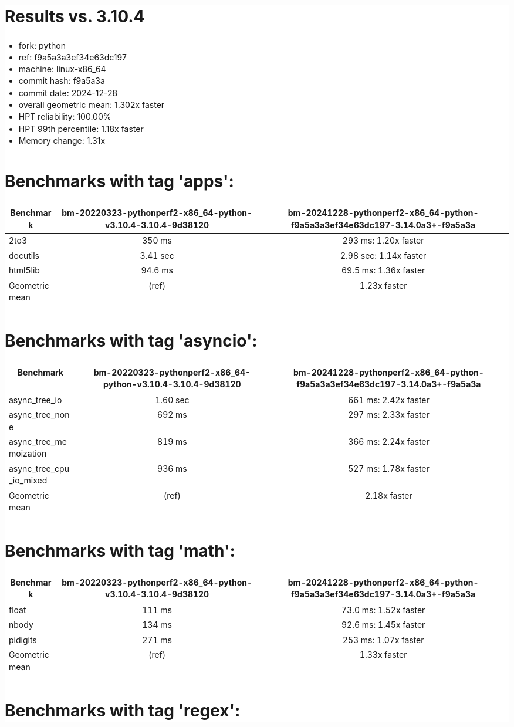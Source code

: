 # Results vs. 3.10.4

- fork: python
- ref: f9a5a3a3ef34e63dc197
- machine: linux-x86_64
- commit hash: f9a5a3a
- commit date: 2024-12-28
- overall geometric mean: 1.302x faster
- HPT reliability: 100.00%
- HPT 99th percentile: 1.18x faster
- Memory change: 1.31x

Benchmarks with tag 'apps':
===========================

| Benchmark      | bm-20220323-pythonperf2-x86_64-python-v3.10.4-3.10.4-9d38120 | bm-20241228-pythonperf2-x86_64-python-f9a5a3a3ef34e63dc197-3.14.0a3+-f9a5a3a |
|----------------|:------------------------------------------------------------:|:----------------------------------------------------------------------------:|
| 2to3           | 350 ms                                                       | 293 ms: 1.20x faster                                                         |
| docutils       | 3.41 sec                                                     | 2.98 sec: 1.14x faster                                                       |
| html5lib       | 94.6 ms                                                      | 69.5 ms: 1.36x faster                                                        |
| Geometric mean | (ref)                                                        | 1.23x faster                                                                 |

Benchmarks with tag 'asyncio':
==============================

| Benchmark               | bm-20220323-pythonperf2-x86_64-python-v3.10.4-3.10.4-9d38120 | bm-20241228-pythonperf2-x86_64-python-f9a5a3a3ef34e63dc197-3.14.0a3+-f9a5a3a |
|-------------------------|:------------------------------------------------------------:|:----------------------------------------------------------------------------:|
| async_tree_io           | 1.60 sec                                                     | 661 ms: 2.42x faster                                                         |
| async_tree_none         | 692 ms                                                       | 297 ms: 2.33x faster                                                         |
| async_tree_memoization  | 819 ms                                                       | 366 ms: 2.24x faster                                                         |
| async_tree_cpu_io_mixed | 936 ms                                                       | 527 ms: 1.78x faster                                                         |
| Geometric mean          | (ref)                                                        | 2.18x faster                                                                 |

Benchmarks with tag 'math':
===========================

| Benchmark      | bm-20220323-pythonperf2-x86_64-python-v3.10.4-3.10.4-9d38120 | bm-20241228-pythonperf2-x86_64-python-f9a5a3a3ef34e63dc197-3.14.0a3+-f9a5a3a |
|----------------|:------------------------------------------------------------:|:----------------------------------------------------------------------------:|
| float          | 111 ms                                                       | 73.0 ms: 1.52x faster                                                        |
| nbody          | 134 ms                                                       | 92.6 ms: 1.45x faster                                                        |
| pidigits       | 271 ms                                                       | 253 ms: 1.07x faster                                                         |
| Geometric mean | (ref)                                                        | 1.33x faster                                                                 |

Benchmarks with tag 'regex':
============================
